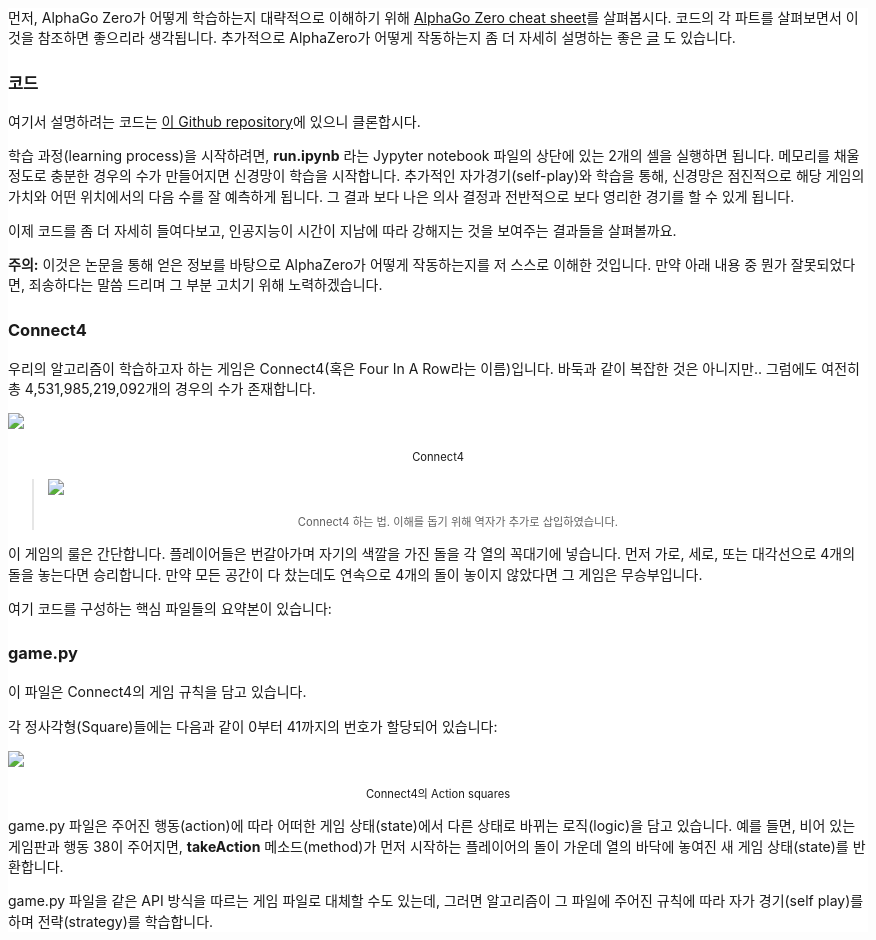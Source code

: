 먼저, AlphaGo Zero가 어떻게 학습하는지 대략적으로 이해하기 위해 [AlphaGo Zero cheat sheet](https://medium.com/applied-data-science/alphago-zero-explained-in-one-diagram-365f5abf67e0)를 살펴봅시다. 코드의 각 파트를 살펴보면서 이것을 참조하면 좋으리라 생각됩니다. 추가적으로 AlphaZero가 어떻게 작동하는지 좀 더 자세히 설명하는 좋은 [글](http://tim.hibal.org/blog/alpha-zero-how-and-why-it-works/) 도 있습니다.  


### 코드

여기서 설명하려는 코드는 [이 Github repository](https://github.com/AppliedDataSciencePartners/DeepReinforcementLearning)에 있으니 클론합시다.  

학습 과정(learning process)을 시작하려면, **run.ipynb** 라는 Jypyter notebook 파일의 상단에 있는 2개의 셀을 실행하면 됩니다. 메모리를 채울 정도로 충분한 경우의 수가 만들어지면 신경망이 학습을 시작합니다. 추가적인 자가경기(self-play)와 학습을 통해, 신경망은 점진적으로 해당 게임의 가치와 어떤 위치에서의 다음 수를 잘 예측하게 됩니다. 그 결과 보다 나은 의사 결정과 전반적으로 보다 영리한 경기를 할 수 있게 됩니다.  

이제 코드를 좀 더 자세히 들여다보고, 인공지능이 시간이 지남에 따라 강해지는 것을 보여주는 결과들을 살펴볼까요.  

**주의:** 이것은 논문을 통해 얻은 정보를 바탕으로 AlphaZero가 어떻게 작동하는지를 저 스스로 이해한 것입니다. 만약  아래 내용 중 뭔가 잘못되었다면, 죄송하다는 말씀 드리며 그 부분 고치기 위해 노력하겠습니다.  


### Connect4

우리의 알고리즘이 학습하고자 하는 게임은 Connect4(혹은 Four In A Row라는 이름)입니다. 바둑과 같이 복잡한 것은 아니지만.. 그럼에도 여전히 총 4,531,985,219,092개의 경우의 수가 존재합니다.  

![](https://cdn-images-1.medium.com/max/1600/1*3YJ_gww6ohN8EyupvSsC5g.png)  

<div style="text-align: center;font-size:80%">Connect4</div>  

> ![](https://upload.wikimedia.org/wikipedia/commons/a/ad/Connect_Four.gif)  
>
> <div style="text-align: center;font-size:80%">Connect4 하는 법. 이해를 돕기 위해 역자가 추가로 삽입하였습니다.</div>  
  




이 게임의 룰은 간단합니다. 플레이어들은 번갈아가며 자기의 색깔을 가진 돌을 각 열의 꼭대기에 넣습니다. 먼저 가로, 세로, 또는 대각선으로 4개의 돌을 놓는다면 승리합니다. 만약 모든 공간이 다 찼는데도 연속으로 4개의 돌이 놓이지 않았다면 그 게임은 무승부입니다.  

여기 코드를 구성하는 핵심 파일들의 요약본이 있습니다:  


### game.py

이 파일은 Connect4의 게임 규칙을 담고 있습니다.  

각 정사각형(Square)들에는 다음과 같이 0부터 41까지의 번호가 할당되어 있습니다:  

![](https://cdn-images-1.medium.com/max/1600/1*WEQi6kjP_tfiOC0zPF0I0g.png)  

<div style="text-align: center;font-size:80%">Connect4의 Action squares </div>  


game.py 파일은 주어진 행동(action)에 따라 어떠한 게임 상태(state)에서 다른 상태로 바뀌는 로직(logic)을 담고 있습니다. 예를 들면, 비어 있는 게임판과 행동 38이 주어지면, **takeAction** 메소드(method)가 먼저 시작하는 플레이어의 돌이 가운데 열의 바닥에 놓여진 새 게임 상태(state)를 반환합니다.  

game.py 파일을 같은 API 방식을 따르는 게임 파일로 대체할 수도 있는데, 그러면 알고리즘이 그 파일에 주어진 규칙에 따라 자가 경기(self play)를 하며 전략(strategy)를 학습합니다.  
